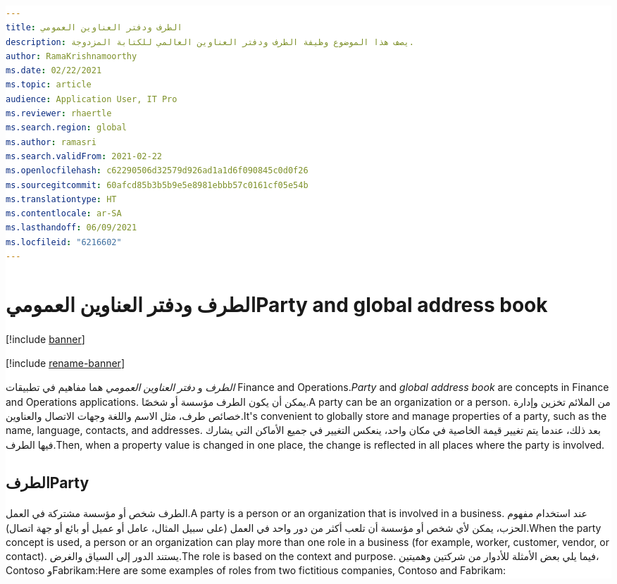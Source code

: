 ```yaml
---
title: الطرف ودفتر العناوين العمومي
description: يصف هذا الموضوع وظيفة الطرف ودفتر العناوين العالمي للكتابة المزدوجة.
author: RamaKrishnamoorthy
ms.date: 02/22/2021
ms.topic: article
audience: Application User, IT Pro
ms.reviewer: rhaertle
ms.search.region: global
ms.author: ramasri
ms.search.validFrom: 2021-02-22
ms.openlocfilehash: c62290506d32579d926ad1a1d6f090845c0d0f26
ms.sourcegitcommit: 60afcd85b3b5b9e5e8981ebbb57c0161cf05e54b
ms.translationtype: HT
ms.contentlocale: ar-SA
ms.lasthandoff: 06/09/2021
ms.locfileid: "6216602"
---
```

# <a name="party-and-global-address-book"></a><span data-ttu-id="ac9fe-103">الطرف ودفتر العناوين العمومي</span><span class="sxs-lookup"><span data-stu-id="ac9fe-103">Party and global address book</span></span>

[!include [banner](../../includes/banner.md)]

[!include [rename-banner](~/includes/cc-data-platform-banner.md)]

<span data-ttu-id="ac9fe-104">*الطرف* و *دفتر العناوين العمومي* هما مفاهيم في تطبيقات Finance and Operations.</span><span class="sxs-lookup"><span data-stu-id="ac9fe-104">*Party* and *global address book* are concepts in Finance and Operations applications.</span></span> <span data-ttu-id="ac9fe-105">يمكن أن يكون الطرف مؤسسة أو شخصًا.</span><span class="sxs-lookup"><span data-stu-id="ac9fe-105">A party can be an organization or a person.</span></span> <span data-ttu-id="ac9fe-106">من الملائم تخزين وإدارة خصائص طرف، مثل الاسم واللغة وجهات الاتصال والعناوين.</span><span class="sxs-lookup"><span data-stu-id="ac9fe-106">It's convenient to globally store and manage properties of a party, such as the name, language, contacts, and addresses.</span></span> <span data-ttu-id="ac9fe-107">بعد ذلك، عندما يتم تغيير قيمة الخاصية في مكان واحد، ينعكس التغيير في جميع الأماكن التي يشارك فيها الطرف.</span><span class="sxs-lookup"><span data-stu-id="ac9fe-107">Then, when a property value is changed in one place, the change is reflected in all places where the party is involved.</span></span>

## <a name="party"></a><span data-ttu-id="ac9fe-108">الطرف</span><span class="sxs-lookup"><span data-stu-id="ac9fe-108">Party</span></span>

<span data-ttu-id="ac9fe-109">الطرف شخص أو مؤسسة مشتركة في العمل.</span><span class="sxs-lookup"><span data-stu-id="ac9fe-109">A party is a person or an organization that is involved in a business.</span></span> <span data-ttu-id="ac9fe-110">عند استخدام مفهوم الحزب، يمكن لأي شخص أو مؤسسة أن تلعب أكثر من دور واحد في العمل (على سبيل المثال، عامل أو عميل أو بائع أو جهة اتصال).</span><span class="sxs-lookup"><span data-stu-id="ac9fe-110">When the party concept is used, a person or an organization can play more than one role in a business (for example, worker, customer, vendor, or contact).</span></span> <span data-ttu-id="ac9fe-111">يستند الدور إلى السياق والغرض.</span><span class="sxs-lookup"><span data-stu-id="ac9fe-111">The role is based on the context and purpose.</span></span> <span data-ttu-id="ac9fe-112">فيما يلي بعض الأمثلة للأدوار من شركتين وهميتين، Contoso وFabrikam:</span><span class="sxs-lookup"><span data-stu-id="ac9fe-112">Here are some examples of roles from two fictitious companies, Contoso and Fabrikam:</span></span>
